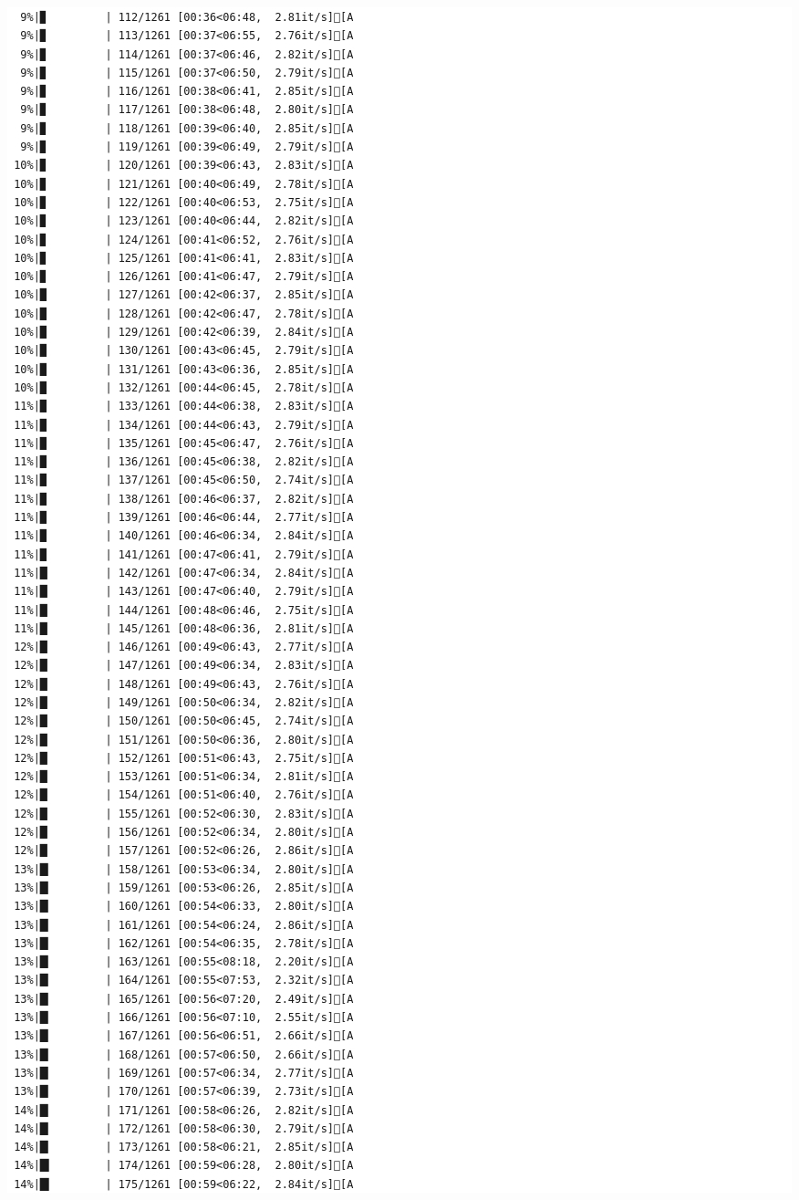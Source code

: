      9%|▉         | 112/1261 [00:36<06:48,  2.81it/s][A
      9%|▉         | 113/1261 [00:37<06:55,  2.76it/s][A
      9%|▉         | 114/1261 [00:37<06:46,  2.82it/s][A
      9%|▉         | 115/1261 [00:37<06:50,  2.79it/s][A
      9%|▉         | 116/1261 [00:38<06:41,  2.85it/s][A
      9%|▉         | 117/1261 [00:38<06:48,  2.80it/s][A
      9%|▉         | 118/1261 [00:39<06:40,  2.85it/s][A
      9%|▉         | 119/1261 [00:39<06:49,  2.79it/s][A
     10%|▉         | 120/1261 [00:39<06:43,  2.83it/s][A
     10%|▉         | 121/1261 [00:40<06:49,  2.78it/s][A
     10%|▉         | 122/1261 [00:40<06:53,  2.75it/s][A
     10%|▉         | 123/1261 [00:40<06:44,  2.82it/s][A
     10%|▉         | 124/1261 [00:41<06:52,  2.76it/s][A
     10%|▉         | 125/1261 [00:41<06:41,  2.83it/s][A
     10%|▉         | 126/1261 [00:41<06:47,  2.79it/s][A
     10%|█         | 127/1261 [00:42<06:37,  2.85it/s][A
     10%|█         | 128/1261 [00:42<06:47,  2.78it/s][A
     10%|█         | 129/1261 [00:42<06:39,  2.84it/s][A
     10%|█         | 130/1261 [00:43<06:45,  2.79it/s][A
     10%|█         | 131/1261 [00:43<06:36,  2.85it/s][A
     10%|█         | 132/1261 [00:44<06:45,  2.78it/s][A
     11%|█         | 133/1261 [00:44<06:38,  2.83it/s][A
     11%|█         | 134/1261 [00:44<06:43,  2.79it/s][A
     11%|█         | 135/1261 [00:45<06:47,  2.76it/s][A
     11%|█         | 136/1261 [00:45<06:38,  2.82it/s][A
     11%|█         | 137/1261 [00:45<06:50,  2.74it/s][A
     11%|█         | 138/1261 [00:46<06:37,  2.82it/s][A
     11%|█         | 139/1261 [00:46<06:44,  2.77it/s][A
     11%|█         | 140/1261 [00:46<06:34,  2.84it/s][A
     11%|█         | 141/1261 [00:47<06:41,  2.79it/s][A
     11%|█▏        | 142/1261 [00:47<06:34,  2.84it/s][A
     11%|█▏        | 143/1261 [00:47<06:40,  2.79it/s][A
     11%|█▏        | 144/1261 [00:48<06:46,  2.75it/s][A
     11%|█▏        | 145/1261 [00:48<06:36,  2.81it/s][A
     12%|█▏        | 146/1261 [00:49<06:43,  2.77it/s][A
     12%|█▏        | 147/1261 [00:49<06:34,  2.83it/s][A
     12%|█▏        | 148/1261 [00:49<06:43,  2.76it/s][A
     12%|█▏        | 149/1261 [00:50<06:34,  2.82it/s][A
     12%|█▏        | 150/1261 [00:50<06:45,  2.74it/s][A
     12%|█▏        | 151/1261 [00:50<06:36,  2.80it/s][A
     12%|█▏        | 152/1261 [00:51<06:43,  2.75it/s][A
     12%|█▏        | 153/1261 [00:51<06:34,  2.81it/s][A
     12%|█▏        | 154/1261 [00:51<06:40,  2.76it/s][A
     12%|█▏        | 155/1261 [00:52<06:30,  2.83it/s][A
     12%|█▏        | 156/1261 [00:52<06:34,  2.80it/s][A
     12%|█▏        | 157/1261 [00:52<06:26,  2.86it/s][A
     13%|█▎        | 158/1261 [00:53<06:34,  2.80it/s][A
     13%|█▎        | 159/1261 [00:53<06:26,  2.85it/s][A
     13%|█▎        | 160/1261 [00:54<06:33,  2.80it/s][A
     13%|█▎        | 161/1261 [00:54<06:24,  2.86it/s][A
     13%|█▎        | 162/1261 [00:54<06:35,  2.78it/s][A
     13%|█▎        | 163/1261 [00:55<08:18,  2.20it/s][A
     13%|█▎        | 164/1261 [00:55<07:53,  2.32it/s][A
     13%|█▎        | 165/1261 [00:56<07:20,  2.49it/s][A
     13%|█▎        | 166/1261 [00:56<07:10,  2.55it/s][A
     13%|█▎        | 167/1261 [00:56<06:51,  2.66it/s][A
     13%|█▎        | 168/1261 [00:57<06:50,  2.66it/s][A
     13%|█▎        | 169/1261 [00:57<06:34,  2.77it/s][A
     13%|█▎        | 170/1261 [00:57<06:39,  2.73it/s][A
     14%|█▎        | 171/1261 [00:58<06:26,  2.82it/s][A
     14%|█▎        | 172/1261 [00:58<06:30,  2.79it/s][A
     14%|█▎        | 173/1261 [00:58<06:21,  2.85it/s][A
     14%|█▍        | 174/1261 [00:59<06:28,  2.80it/s][A
     14%|█▍        | 175/1261 [00:59<06:22,  2.84it/s][A